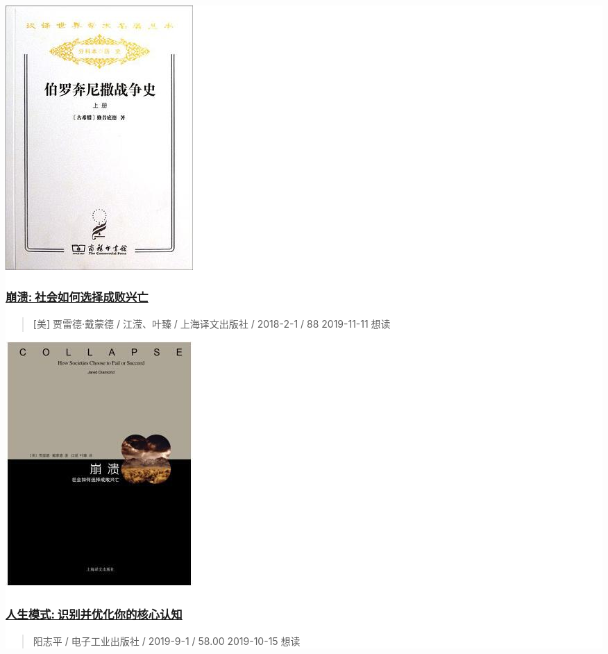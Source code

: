 ![](html_想读\s29219556.jpg)


### [崩溃: 社会如何选择成败兴亡](https://book.douban.com/subject/27609290/) 
> [美] 贾雷德·戴蒙德 / 江滢、叶臻 / 上海译文出版社 / 2018-2-1 / 88
> 2019-11-11 想读

![](html_想读\s29721147.jpg)


### [人生模式: 识别并优化你的核心认知](https://book.douban.com/subject/34803015/) 
> 阳志平 / 电子工业出版社 / 2019-9-1 / 58.00
> 2019-10-15 想读
